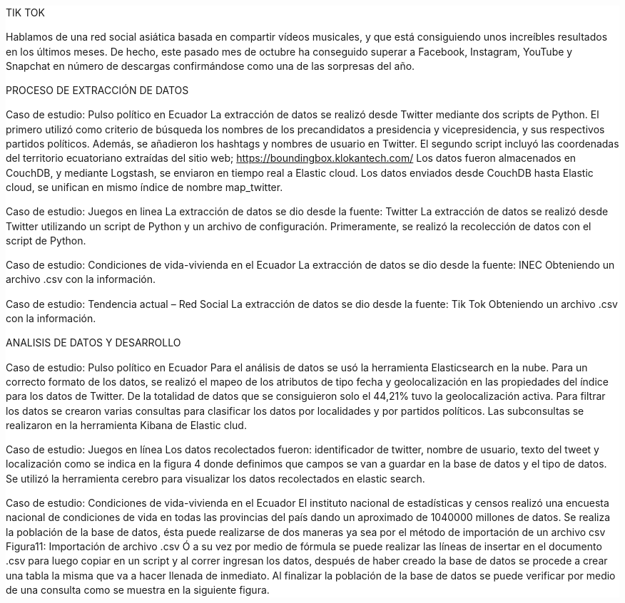 TIK TOK

Hablamos de una red social asiática basada en compartir vídeos musicales, y que está consiguiendo unos increíbles resultados en los últimos meses. De hecho, este pasado mes de octubre ha conseguido superar a Facebook, Instagram, YouTube y Snapchat en número de descargas confirmándose como una de las sorpresas del año. 

PROCESO DE EXTRACCIÓN DE DATOS

Caso de estudio: Pulso político en Ecuador
La extracción de datos se realizó desde Twitter mediante dos scripts de Python.
El primero utilizó como criterio de búsqueda los nombres de los precandidatos a presidencia y vicepresidencia, y sus respectivos partidos políticos. Además, se añadieron los hashtags y nombres de usuario en Twitter.
El segundo script incluyó las coordenadas del territorio ecuatoriano extraídas del sitio web; https://boundingbox.klokantech.com/
Los datos fueron almacenados en CouchDB, y mediante Logstash, se enviaron en tiempo real a Elastic cloud.
Los datos enviados desde CouchDB hasta Elastic cloud, se unifican en mismo índice de nombre map_twitter.

Caso de estudio: Juegos en linea
La extracción de datos se dio desde la fuente: Twitter
La extracción de datos se realizó desde Twitter utilizando un script de Python y un archivo de configuración.
Primeramente, se realizó la recolección de datos con el script de Python.

Caso de estudio: Condiciones de vida-vivienda en el Ecuador
La extracción de datos se dio desde la fuente: INEC
Obteniendo un archivo .csv con la información.

Caso de estudio: Tendencia actual – Red Social
La extracción de datos se dio desde la fuente: Tik Tok
Obteniendo un archivo .csv con la información.

ANALISIS DE DATOS Y DESARROLLO

Caso de estudio: Pulso político en Ecuador
Para el análisis de datos se usó la herramienta Elasticsearch en la nube.
Para un correcto formato de los datos, se realizó el mapeo de los atributos de tipo fecha y geolocalización en las propiedades del índice para los datos de Twitter.
De la totalidad de datos que se consiguieron solo el 44,21% tuvo la geolocalización activa.
Para filtrar los datos se crearon varias consultas para clasificar los datos por localidades y por partidos políticos.
Las subconsultas se realizaron en la herramienta Kibana de Elastic clud.

Caso de estudio: Juegos en línea
Los datos recolectados fueron: identificador de twitter, nombre de usuario, texto del tweet y localización como se indica en la figura 4 donde definimos que campos se van a guardar en la base de datos y el tipo de datos.
Se utilizó la herramienta cerebro para visualizar los datos recolectados en elastic search.
 
Caso de estudio: Condiciones de vida-vivienda en el Ecuador
El instituto nacional de estadísticas y censos realizó una encuesta nacional de condiciones de vida en todas las provincias del país dando un aproximado de 1040000 millones de datos.
Se realiza la población de la base de datos, ésta puede realizarse de dos maneras ya sea por el método de importación de un archivo csv 
Figura11: Importación de archivo .csv Ó a su vez por medio de fórmula se puede realizar las líneas de insertar en el documento .csv para luego copiar en un script y al correr ingresan los datos, después de haber creado la base de datos se procede a crear una tabla la misma que va a hacer llenada de inmediato.
Al finalizar la población de la base de datos se puede verificar por medio de una consulta como se muestra en la siguiente figura.
 